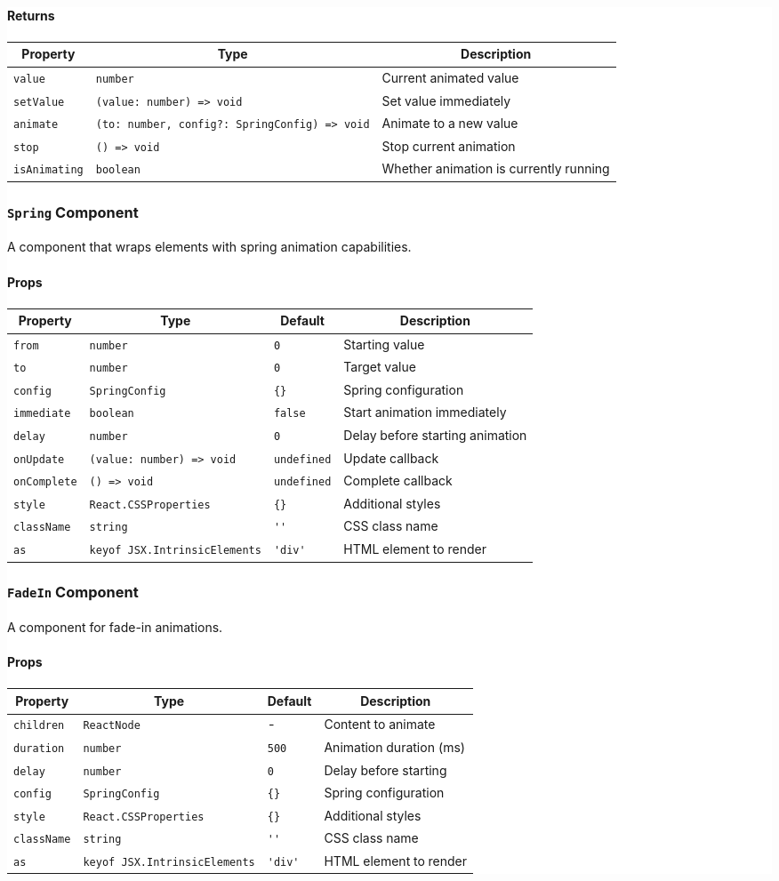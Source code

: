 #### Returns

| Property | Type | Description |
|----------|------|-------------|
| `value` | `number` | Current animated value |
| `setValue` | `(value: number) => void` | Set value immediately |
| `animate` | `(to: number, config?: SpringConfig) => void` | Animate to a new value |
| `stop` | `() => void` | Stop current animation |
| `isAnimating` | `boolean` | Whether animation is currently running |

### `Spring` Component

A component that wraps elements with spring animation capabilities.

#### Props

| Property | Type | Default | Description |
|----------|------|---------|-------------|
| `from` | `number` | `0` | Starting value |
| `to` | `number` | `0` | Target value |
| `config` | `SpringConfig` | `{}` | Spring configuration |
| `immediate` | `boolean` | `false` | Start animation immediately |
| `delay` | `number` | `0` | Delay before starting animation |
| `onUpdate` | `(value: number) => void` | `undefined` | Update callback |
| `onComplete` | `() => void` | `undefined` | Complete callback |
| `style` | `React.CSSProperties` | `{}` | Additional styles |
| `className` | `string` | `''` | CSS class name |
| `as` | `keyof JSX.IntrinsicElements` | `'div'` | HTML element to render |

### `FadeIn` Component

A component for fade-in animations.

#### Props

| Property | Type | Default | Description |
|----------|------|---------|-------------|
| `children` | `ReactNode` | - | Content to animate |
| `duration` | `number` | `500` | Animation duration (ms) |
| `delay` | `number` | `0` | Delay before starting |
| `config` | `SpringConfig` | `{}` | Spring configuration |
| `style` | `React.CSSProperties` | `{}` | Additional styles |
| `className` | `string` | `''` | CSS class name |
| `as` | `keyof JSX.IntrinsicElements` | `'div'` | HTML element to render |
